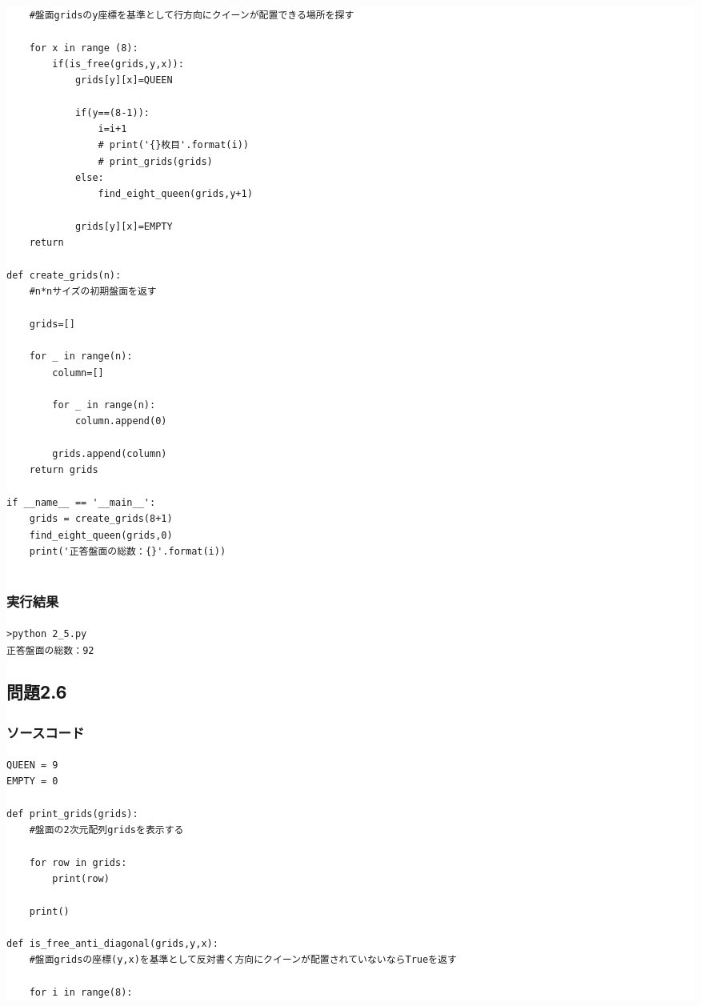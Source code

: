 ```
    #盤面gridsのy座標を基準として行方向にクイーンが配置できる場所を探す

    for x in range (8):
        if(is_free(grids,y,x)):
            grids[y][x]=QUEEN

            if(y==(8-1)):
                i=i+1
                # print('{}枚目'.format(i))
                # print_grids(grids)
            else:
                find_eight_queen(grids,y+1)

            grids[y][x]=EMPTY
    return

def create_grids(n):
    #n*nサイズの初期盤面を返す

    grids=[]

    for _ in range(n):
        column=[]

        for _ in range(n):
            column.append(0)

        grids.append(column)
    return grids

if __name__ == '__main__':
    grids = create_grids(8+1)
    find_eight_queen(grids,0)
    print('正答盤面の総数：{}'.format(i))


```
### 実行結果
```
>python 2_5.py
正答盤面の総数：92
```
## 問題2.6
### ソースコード
```
QUEEN = 9
EMPTY = 0

def print_grids(grids):
    #盤面の2次元配列gridsを表示する

    for row in grids:
        print(row)
    
    print()

def is_free_anti_diagonal(grids,y,x):
    #盤面gridsの座標(y,x)を基準として反対書く方向にクイーンが配置されていないならTrueを返す

    for i in range(8):

```
